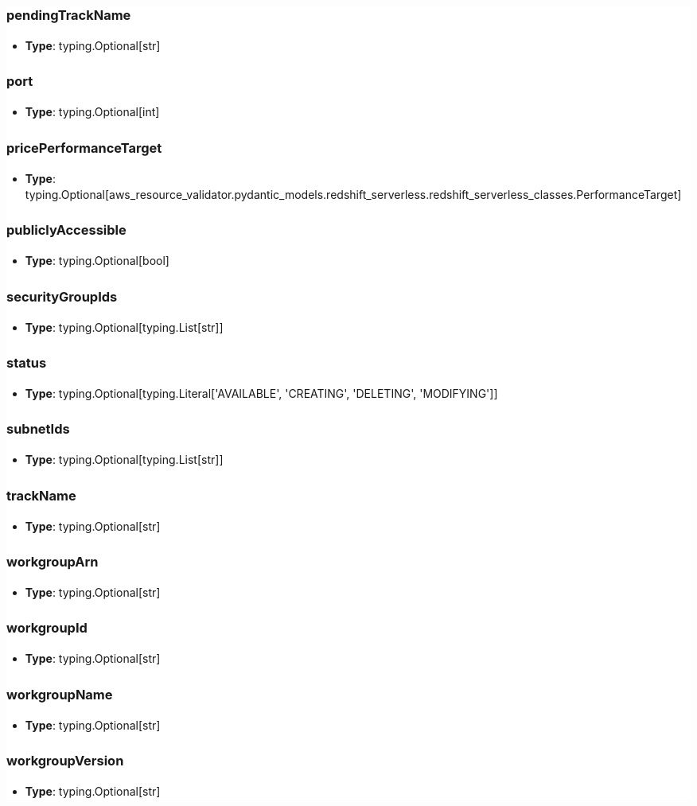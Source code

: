 ### pendingTrackName
- **Type**: typing.Optional[str]

### port
- **Type**: typing.Optional[int]

### pricePerformanceTarget
- **Type**: typing.Optional[aws_resource_validator.pydantic_models.redshift_serverless.redshift_serverless_classes.PerformanceTarget]

### publiclyAccessible
- **Type**: typing.Optional[bool]

### securityGroupIds
- **Type**: typing.Optional[typing.List[str]]

### status
- **Type**: typing.Optional[typing.Literal['AVAILABLE', 'CREATING', 'DELETING', 'MODIFYING']]

### subnetIds
- **Type**: typing.Optional[typing.List[str]]

### trackName
- **Type**: typing.Optional[str]

### workgroupArn
- **Type**: typing.Optional[str]

### workgroupId
- **Type**: typing.Optional[str]

### workgroupName
- **Type**: typing.Optional[str]

### workgroupVersion
- **Type**: typing.Optional[str]


